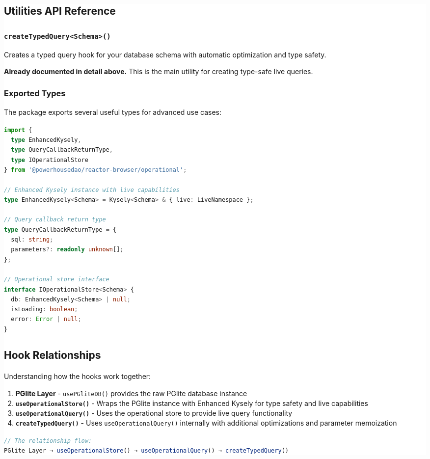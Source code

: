 ## Utilities API Reference

### `createTypedQuery<Schema>()`

Creates a typed query hook for your database schema with automatic optimization and type safety.

**Already documented in detail above.** This is the main utility for creating type-safe live queries.

### Exported Types

The package exports several useful types for advanced use cases:

```typescript
import { 
  type EnhancedKysely,
  type QueryCallbackReturnType,
  type IOperationalStore 
} from '@powerhousedao/reactor-browser/operational';

// Enhanced Kysely instance with live capabilities
type EnhancedKysely<Schema> = Kysely<Schema> & { live: LiveNamespace };

// Query callback return type
type QueryCallbackReturnType = {
  sql: string;
  parameters?: readonly unknown[];
};

// Operational store interface
interface IOperationalStore<Schema> {
  db: EnhancedKysely<Schema> | null;
  isLoading: boolean;
  error: Error | null;
}
```

## Hook Relationships

Understanding how the hooks work together:

1. **PGlite Layer** - `usePGliteDB()` provides the raw PGlite database instance
2. **`useOperationalStore()`** - Wraps the PGlite instance with Enhanced Kysely for type safety and live capabilities
3. **`useOperationalQuery()`** - Uses the operational store to provide live query functionality
4. **`createTypedQuery()`** - Uses `useOperationalQuery()` internally with additional optimizations and parameter memoization

```typescript
// The relationship flow:
PGlite Layer → useOperationalStore() → useOperationalQuery() → createTypedQuery()
```
